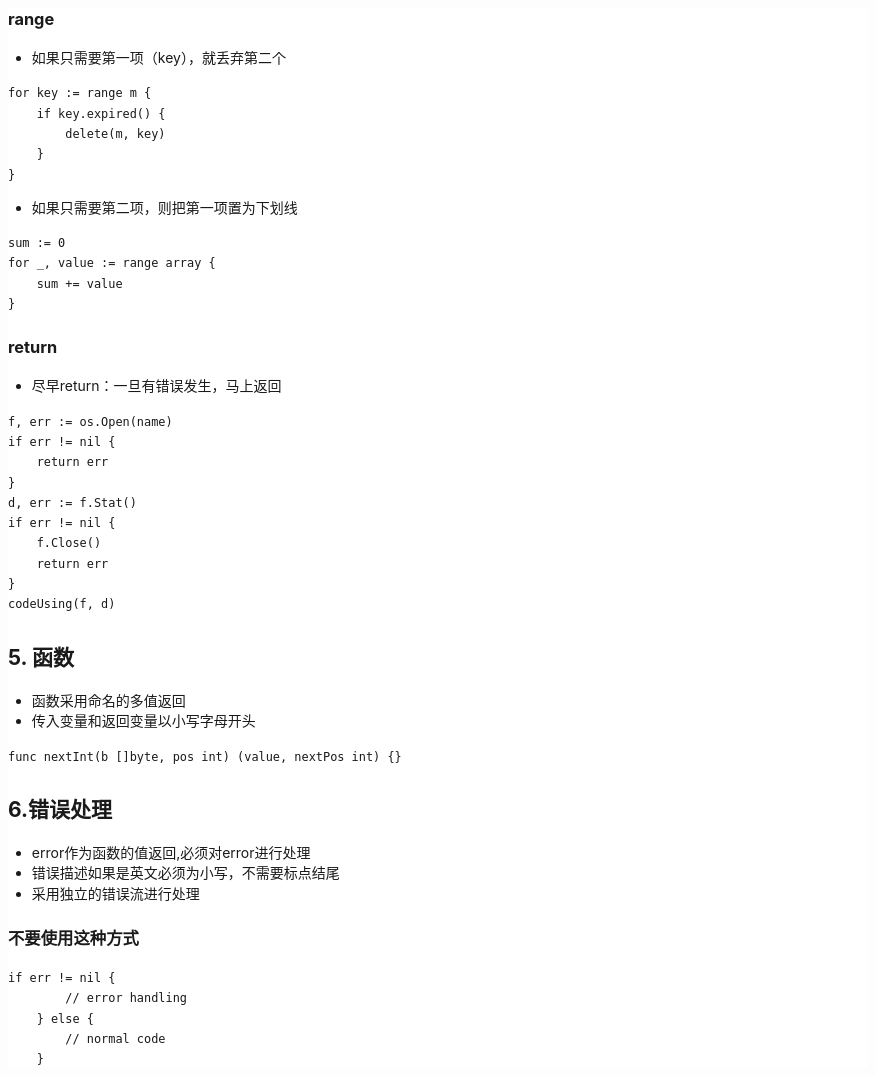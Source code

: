 ### range
- 如果只需要第一项（key），就丢弃第二个
```
for key := range m {
	if key.expired() {
    	delete(m, key)
	}
}
```
- 如果只需要第二项，则把第一项置为下划线
```
sum := 0
for _, value := range array {
	sum += value
}
```

### return
- 尽早return：一旦有错误发生，马上返回
```
f, err := os.Open(name)
if err != nil {
    return err
}
d, err := f.Stat()
if err != nil {
    f.Close()
    return err
}
codeUsing(f, d)
```
## 5. 函数
- 函数采用命名的多值返回
- 传入变量和返回变量以小写字母开头
```
func nextInt(b []byte, pos int) (value, nextPos int) {}
```

## 6.错误处理
- error作为函数的值返回,必须对error进行处理
- 错误描述如果是英文必须为小写，不需要标点结尾
- 采用独立的错误流进行处理

### 不要使用这种方式
```
if err != nil {
		// error handling
	} else {
		// normal code
	}
```
